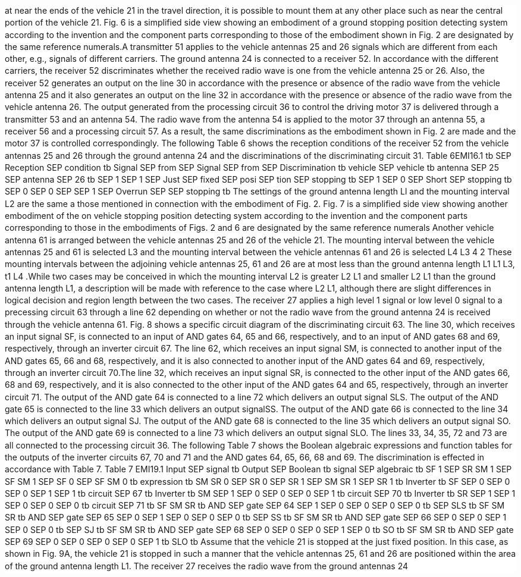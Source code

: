at near the ends of the vehicle 21 in the travel direction, it is possible to mount them at any other place such as near the central portion of the vehicle 21. Fig. 6 is a simplified side view showing an embodiment of a ground stopping position detecting system according to the invention and the component parts corresponding to those of the embodiment shown in Fig. 2 are designated by the same reference numerals.A transmitter 51 applies to the vehicle antennas 25 and 26 signals which are different from each other, e.g., signals of different carriers. The ground antenna 24 is connected to a receiver 52. In accordance with the different carriers, the receiver 52 discriminates whether the received radio wave is one from the vehicle antenna 25 or 26. Also, the receiver 52 generates an output on the line 30 in accordance with the presence or absence of the radio wave from the vehicle antenna 25 and it also generates an output on the line 32 in accordance with the presence or absence of the radio wave from the vehicle antenna 26. The output generated from the processing circuit 36 to control the driving motor 37 is delivered through a transmitter 53 and an antenna 54. The radio wave from the antenna 54 is applied to the motor 37 through an antenna 55, a receiver 56 and a processing circuit 57. As a result, the same discriminations as the embodiment shown in Fig. 2 are made and the motor 37 is controlled correspondingly. The following Table 6 shows the reception conditions of the receiver 52 from the vehicle antennas 25 and 26 through the ground antenna 24 and the discriminations of the discriminating circuit 31. Table 6EMI16.1 tb SEP Reception SEP condition tb Signal SEP from SEP Signal SEP from SEP Discrimination tb vehicle SEP vehicle tb antenna SEP 25 SEP antenna SEP 26 tb SEP 1 SEP 1 SEP Just SEP fixed SEP posi SEP tion SEP stopping tb SEP 1 SEP 0 SEP Short SEP stopping tb SEP 0 SEP 0 SEP SEP 1 SEP Overrun SEP SEP stopping tb The settings of the ground antenna length Ll and the mounting interval L2 are the same a those mentioned in connection with the embodiment of Fig. 2. Fig. 7 is a simplified side view showing another embodiment of the on vehicle stopping position detecting system according to the invention and the component parts corresponding to those in the embodiments of Figs. 2 and 6 are designated by the same reference numerals Another vehicle antenna 61 is arranged between the vehicle antennas 25 and 26 of the vehicle 21. The mounting interval between the vehicle antennas 25 and 61 is selected L3 and the mounting interval between the vehicle antennas 61 and 26 is selected L4 L3 4 2 These mounting intervals between the adjoining vehicle antennas 25, 61 and 26 are at most less than the ground antenna length L1 L1 L3, t1 L4 .While two cases may be conceived in which the mounting interval L2 is greater L2 L1 and smaller L2 L1 than the ground antenna length L1, a description will be made with reference to the case where L2 L1, although there are slight differences in logical decision and region length between the two cases. The receiver 27 applies a high level 1 signal or low level 0 signal to a precessing circuit 63 through a line 62 depending on whether or not the radio wave from the ground antenna 24 is received through the vehicle antenna 61. Fig. 8 shows a specific circuit diagram of the discriminating circuit 63. The line 30, which receives an input signal SF, is connected to an input of AND gates 64, 65 and 66, respectively, and to an input of AND gates 68 and 69, respectively, through an inverter circuit 67. The line 62, which receives an input signal SM, is connected to another input of the AND gates 65, 66 and 68, respectively, and it is also connected to another input of the AND gates 64 and 69, respectively, through an inverter circuit 70.The line 32, which receives an input signal SR, is connected to the other input of the AND gates 66, 68 and 69, respectively, and it is also connected to the other input of the AND gates 64 and 65, respectively, through an inverter circuit 71. The output of the AND gate 64 is connected to a line 72 which delivers an output signal SLS. The output of the AND gate 65 is connected to the line 33 which delivers an output signalSS. The output of the AND gate 66 is connected to the line 34 which delivers an output signal SJ. The output of the AND gate 68 is connected to the line 35 which delivers an output signal SO. The output of the AND gate 69 is connected to a line 73 which delivers an output signal SLO. The lines 33, 34, 35, 72 and 73 are all connected to the processing circuit 36. The following Table 7 shows the Boolean algebraic expressions and function tables for the outputs of the inverter circuits 67, 70 and 71 and the AND gates 64, 65, 66, 68 and 69. The discrimination is effected in accordance with Table 7. Table 7 EMI19.1 Input SEP signal tb Output SEP Boolean tb signal SEP algebraic tb SF 1 SEP SR SM 1 SEP SF SM 1 SEP SF 0 SEP SF SM 0 tb expression tb SM SR 0 SEP SR 0 SEP SR 1 SEP SM SR 1 SEP SR 1 tb Inverter tb SF SEP 0 SEP 0 SEP 0 SEP 1 SEP 1 tb circuit SEP 67 tb Inverter tb SM SEP 1 SEP 0 SEP 0 SEP 0 SEP 1 tb circuit SEP 70 tb Inverter tb SR SEP 1 SEP 1 SEP 0 SEP 0 SEP 0 tb circuit SEP 71 tb SF SM SR tb AND SEP gate SEP 64 SEP 1 SEP 0 SEP 0 SEP 0 SEP 0 tb SEP SLS tb SF SM SR tb AND SEP gate SEP 65 SEP 0 SEP 1 SEP 0 SEP 0 SEP 0 tb SEP SS tb SF SM SR tb AND SEP gate SEP 66 SEP 0 SEP 0 SEP 1 SEP 0 SEP 0 tb SEP SJ tb SF SM SR tb AND SEP gate SEP 68 SEP 0 SEP 0 SEP 0 SEP 1 SEP 0 tb SO tb SF SM SR tb AND SEP gate SEP 69 SEP 0 SEP 0 SEP 0 SEP 0 SEP 1 tb SLO tb Assume that the vehicle 21 is stopped at the just fixed position. In this case, as shown in Fig. 9A, the vehicle 21 is stopped in such a manner that the vehicle antennas 25, 61 and 26 are positioned within the area of the ground antenna length L1. The receiver 27 receives the radio wave from the ground antennas 24